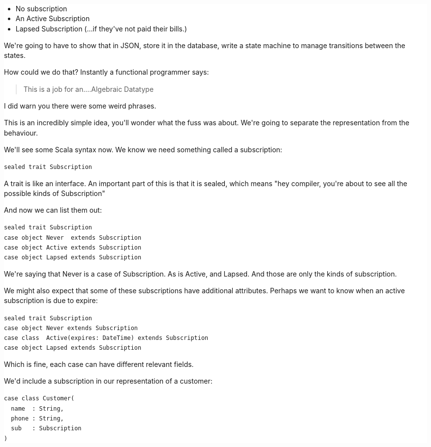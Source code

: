 - No subscription
- An Active Subscription
- Lapsed Subscription (...if they've not paid their bills.)

We're going to have to show that in JSON,
store it in the database,
write a state machine to manage transitions between the states.

How could we do that? Instantly a functional programmer says:

> This is a job for an....Algebraic Datatype

I did warn you there were some weird phrases.

This is an incredibly simple idea, you'll wonder what the fuss was about.
We're going to separate the representation from the behaviour.

We'll see some Scala syntax now.
We know we need something called a subscription:

```
sealed trait Subscription
```

A trait is like an interface. 
An important part of this is that it is sealed,
which means "hey compiler, you're about to see all the possible kinds of Subscription"

And now we can list them out:

```
sealed trait Subscription
case object Never  extends Subscription
case object Active extends Subscription
case object Lapsed extends Subscription
```

We're saying that Never is a case of Subscription.
As is Active, and Lapsed.
And those are only the kinds of subscription.

We might also expect that some of these subscriptions have additional attributes.
Perhaps we want to know when an active subscription is due to expire:

```
sealed trait Subscription
case object Never extends Subscription
case class  Active(expires: DateTime) extends Subscription
case object Lapsed extends Subscription
```

Which is fine, each case can have different relevant fields.

We'd include a subscription in our representation of a customer:

```
case class Customer(
  name  : String,
  phone : String,
  sub   : Subscription
)
```
